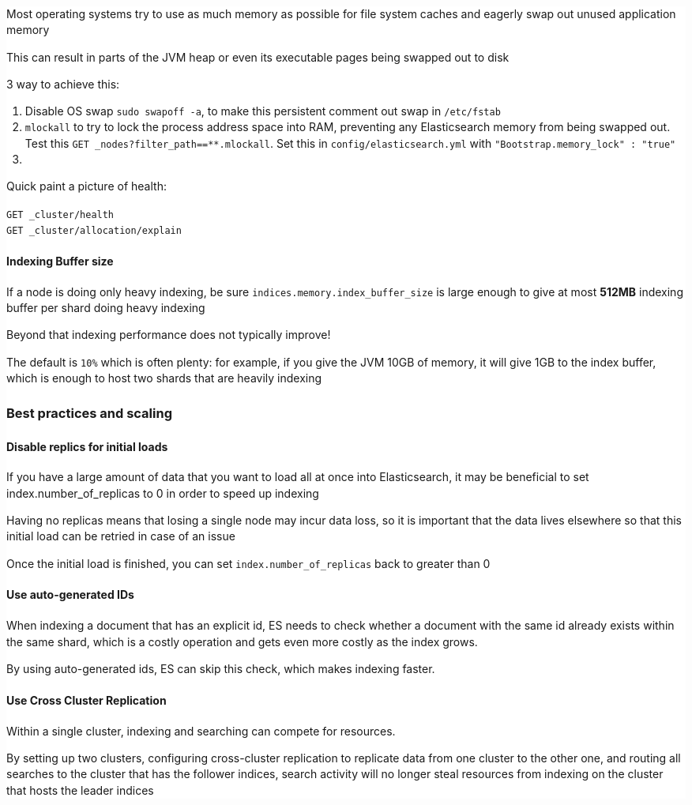 Most operating systems try to use as much memory as possible for file system caches and eagerly swap out unused application memory

This can result in parts of the JVM heap or even its executable pages being swapped out to disk

3 way to achieve this:

1. Disable OS swap `sudo swapoff -a`, to make this persistent comment out swap in `/etc/fstab`
2. `mlockall` to try to lock the process address space into RAM, preventing any Elasticsearch memory from being swapped out. Test this `GET _nodes?filter_path==**.mlockall`. Set this in `config/elasticsearch.yml` with `"Bootstrap.memory_lock" : "true"`
3.

Quick paint a picture of health:

```
GET _cluster/health
GET _cluster/allocation/explain
```

#### Indexing Buffer size

If a node is doing only heavy indexing, be sure `indices.memory.index_buffer_size` is large enough to give at most **512MB** indexing buffer per shard doing heavy indexing

Beyond that indexing performance does not typically improve!

The default is `10%` which is often plenty: for example, if you give the JVM 10GB of memory, it will give 1GB to the index buffer, which is enough to host two shards that are heavily indexing

### Best practices and scaling

#### Disable replics for initial loads

If you have a large amount of data that you want to load all at once into Elasticsearch, it may be beneficial to set index.number_of_replicas to
0 in order to speed up indexing

Having no replicas means that losing a single node may incur data loss, so it is important that the data lives elsewhere so that this initial
load can be retried in case of an issue

Once the initial load is finished, you can set `index.number_of_replicas` back to greater than 0

#### Use auto-generated IDs

When indexing a document that has an explicit id, ES needs to check whether a document with the same id already exists within the same shard, which is a costly operation and gets even more costly as the index grows.

By using auto-generated ids, ES can skip this check, which makes indexing faster.

#### Use Cross Cluster Replication

Within a single cluster, indexing and searching can compete for resources.

By setting up two clusters, configuring cross-cluster replication to replicate data from one cluster to the other one, and routing all
searches to the cluster that has the follower indices, search activity will no longer steal resources from indexing on the cluster that hosts the
leader indices
